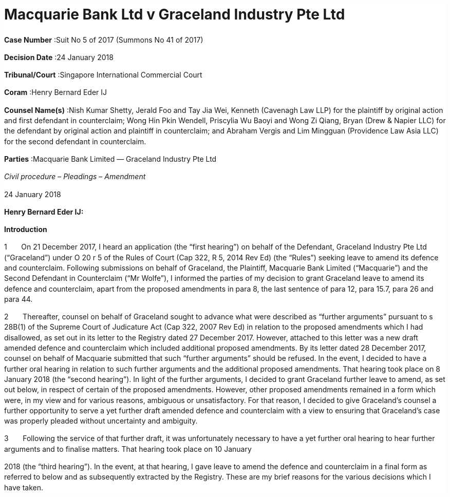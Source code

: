 # Macquarie Bank Ltd v Graceland Industry Pte Ltd 



**Case Number** :Suit No 5 of 2017 (Summons No 41 of 2017) 

**Decision Date** :24 January 2018 

**Tribunal/Court** :Singapore International Commercial Court 

**Coram** :Henry Bernard Eder IJ 

**Counsel Name(s)** :Nish Kumar Shetty, Jerald Foo and Tay Jia Wei, Kenneth (Cavenagh Law LLP) for the plaintiff by original action and first defendant in counterclaim; Wong Hin Pkin Wendell, Priscylia Wu Baoyi and Wong Zi Qiang, Bryan (Drew & Napier LLC) for the defendant by original action and plaintiff in counterclaim; and Abraham Vergis and Lim Mingguan (Providence Law Asia LLC) for the second defendant in counterclaim. 

**Parties** :Macquarie Bank Limited — Graceland Industry Pte Ltd 

_Civil procedure_ – _Pleadings_ – _Amendment_ 

24 January 2018 

**Henry Bernard Eder IJ:** 

**Introduction** 

1       On 21 December 2017, I heard an application (the “first hearing”) on behalf of the Defendant, Graceland Industry Pte Ltd (“Graceland”) under O 20 r 5 of the Rules of Court (Cap 322, R 5, 2014 Rev Ed) (the “Rules”) seeking leave to amend its defence and counterclaim. Following submissions on behalf of Graceland, the Plaintiff, Macquarie Bank Limited (“Macquarie”) and the Second Defendant in Counterclaim (“Mr Wolfe”), I informed the parties of my decision to grant Graceland leave to amend its defence and counterclaim, apart from the proposed amendments in para 8, the last sentence of para 12, para 15.7, para 26 and para 44. 

2       Thereafter, counsel on behalf of Graceland sought to advance what were described as “further arguments” pursuant to s 28B(1) of the Supreme Court of Judicature Act (Cap 322, 2007 Rev Ed) in relation to the proposed amendments which I had disallowed, as set out in its letter to the Registry dated 27 December 2017. However, attached to this letter was a new draft amended defence and counterclaim which included additional proposed amendments. By its letter dated 28 December 2017, counsel on behalf of Macquarie submitted that such “further arguments” should be refused. In the event, I decided to have a further oral hearing in relation to such further arguments and the additional proposed amendments. That hearing took place on 8 January 2018 (the “second hearing”). In light of the further arguments, I decided to grant Graceland further leave to amend, as set out below, in respect of certain of the proposed amendments. However, other proposed amendments remained in a form which were, in my view and for various reasons, ambiguous or unsatisfactory. For that reason, I decided to give Graceland’s counsel a further opportunity to serve a yet further draft amended defence and counterclaim with a view to ensuring that Graceland’s case was properly pleaded without uncertainty and ambiguity. 

3       Following the service of that further draft, it was unfortunately necessary to have a yet further oral hearing to hear further arguments and to finalise matters. That hearing took place on 10 January 


2018 (the “third hearing”). In the event, at that hearing, I gave leave to amend the defence and counterclaim in a final form as referred to below and as subsequently extracted by the Registry. These are my brief reasons for the various decisions which I have taken. 
